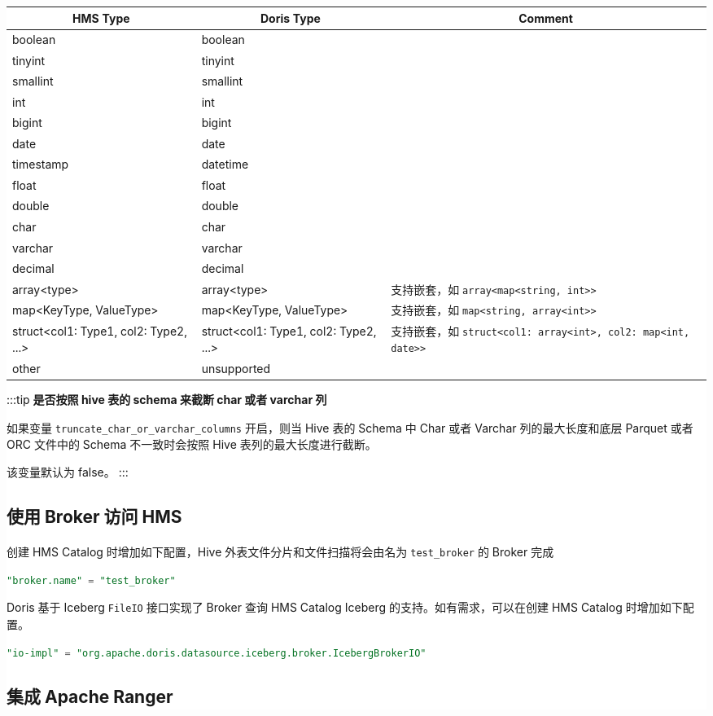 | HMS Type                              | Doris Type                            | Comment                                                     |
| ------------------------------------- | ------------------------------------- | ----------------------------------------------------------- |
| boolean                               | boolean                               |                                                             |
| tinyint                               | tinyint                               |                                                             |
| smallint                              | smallint                              |                                                             |
| int                                   | int                                   |                                                             |
| bigint                                | bigint                                |                                                             |
| date                                  | date                                  |                                                             |
| timestamp                             | datetime                              |                                                             |
| float                                 | float                                 |                                                             |
| double                                | double                                |                                                             |
| char                                  | char                                  |                                                             |
| varchar                               | varchar                               |                                                             |
| decimal                               | decimal                               |                                                             |
| array<type\>                           | array<type\>                          | 支持嵌套，如 `array<map<string, int>> `                       |
| map<KeyType, ValueType\>              | map<KeyType, ValueType\>               | 支持嵌套，如 `map<string, array<int>>`                        |
| struct<col1: Type1, col2: Type2, ...> | struct<col1: Type1, col2: Type2, ...> | 支持嵌套，如 `struct<col1: array<int>, col2: map<int, date>>` |
| other                                 | unsupported                           |                                                             |

:::tip
**是否按照 hive 表的 schema 来截断 char 或者 varchar 列**

如果变量 `truncate_char_or_varchar_columns` 开启，则当 Hive 表的 Schema 中 Char 或者 Varchar 列的最大长度和底层 Parquet 或者 ORC 文件中的 Schema 不一致时会按照 Hive 表列的最大长度进行截断。

该变量默认为 false。
:::

## 使用 Broker 访问 HMS

创建 HMS Catalog 时增加如下配置，Hive 外表文件分片和文件扫描将会由名为 `test_broker` 的 Broker 完成

```sql
"broker.name" = "test_broker"
```

Doris 基于 Iceberg `FileIO` 接口实现了 Broker 查询 HMS Catalog Iceberg 的支持。如有需求，可以在创建 HMS Catalog 时增加如下配置。

```sql
"io-impl" = "org.apache.doris.datasource.iceberg.broker.IcebergBrokerIO"
```

## 集成 Apache Ranger
